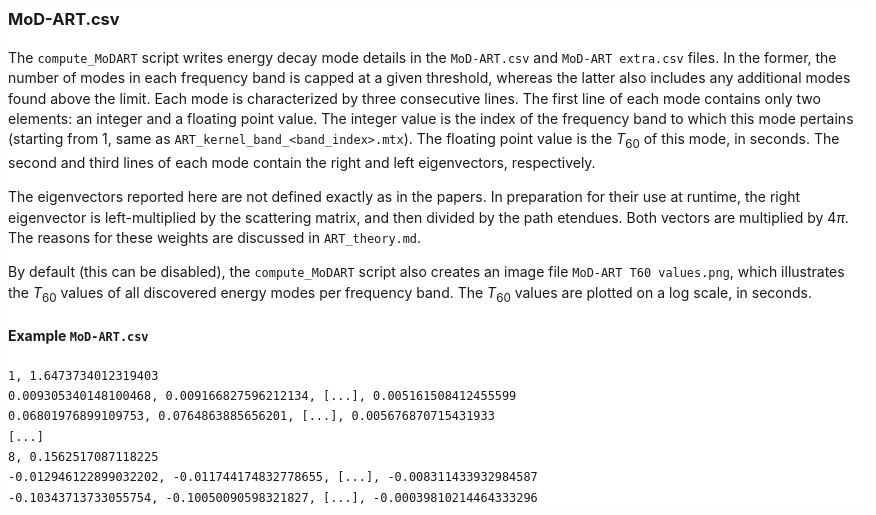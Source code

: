 ### MoD-ART.csv

The `compute_MoDART` script writes energy decay mode details in the `MoD-ART.csv` and
`MoD-ART extra.csv` files. In the former, the number of modes in each frequency band is capped 
at a given threshold, whereas the latter also includes any additional modes found above the limit.
Each mode is characterized by three consecutive lines. The first line of each mode contains only 
two elements: an integer and a floating point value. The integer value is the index of the 
frequency band to which this mode pertains (starting from 1, same as `ART_kernel_band_<band_index>.mtx`).
The floating point value is the $T_{60}$ of this mode, in seconds. The second and third lines of 
each mode contain the right and left eigenvectors, respectively.

The eigenvectors reported here are not defined exactly as in the papers. In preparation for 
their use at runtime, the right eigenvector is left-multiplied by the scattering matrix, and 
then divided by the path etendues. Both vectors are multiplied by $4 \pi$. The reasons for these 
weights are discussed in `ART_theory.md`.

By default (this can be disabled), the `compute_MoDART` script also creates an image file
`MoD-ART T60 values.png`, which illustrates the $T_{60}$ values of all discovered energy modes 
per frequency band. The $T_{60}$ values are plotted on a log scale, in seconds.

#### Example `MoD-ART.csv`

```
1, 1.6473734012319403
0.009305340148100468, 0.009166827596212134, [...], 0.005161508412455599
0.06801976899109753, 0.0764863885656201, [...], 0.005676870715431933
[...]
8, 0.1562517087118225
-0.012946122899032202, -0.011744174832778655, [...], -0.008311433932984587
-0.10343713733055754, -0.10050090598321827, [...], -0.00039810214464333296
```
